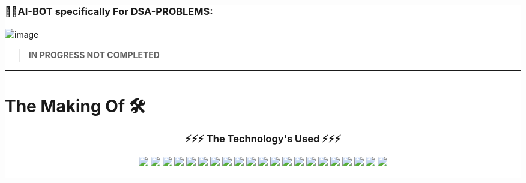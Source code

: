 ### 🧑‍💻AI-BOT specifically For DSA-PROBLEMS:
![image](https://github.com/user-attachments/assets/62c154b1-5d9b-41ee-8b31-08c07395d3b4)
> **IN PROGRESS NOT COMPLETED**
---
# The Making Of 🛠️


<h3 align="center">
   ⚡⚡⚡ The Technology's Used ⚡⚡⚡
</h3>

<p align="center">
  <img src="https://img.shields.io/badge/react-61DAFB?style=for-the-badge&logo=react&logoColor=black" />
  <img src="https://img.shields.io/badge/tailwindcss-06B6D4?style=for-the-badge&logo=tailwindcss&logoColor=white" />
  <img src="https://img.shields.io/badge/bootstrap-7952B3?style=for-the-badge&logo=bootstrap&logoColor=white" />
  <img src="https://img.shields.io/badge/typescript-3178C6?style=for-the-badge&logo=typescript&logoColor=white" />
  <img src="https://img.shields.io/badge/javascript-F7DF1E?style=for-the-badge&logo=javascript&logoColor=black" />
  <img src="https://img.shields.io/badge/node.js-339933?style=for-the-badge&logo=nodedotjs&logoColor=white" />
  <img src="https://img.shields.io/badge/python-3776AB?style=for-the-badge&logo=python&logoColor=white" />
  <img src="https://img.shields.io/badge/flask-000000?style=for-the-badge&logo=flask&logoColor=white" />
  <img src="https://img.shields.io/badge/mongodb-47A248?style=for-the-badge&logo=mongodb&logoColor=white" />
  <img src="https://img.shields.io/badge/firebase-FFCA28?style=for-the-badge&logo=firebase&logoColor=black" />
  <img src="https://img.shields.io/badge/gemini-4285F4?style=for-the-badge&logo=google&logoColor=white" />
  <img src="https://img.shields.io/badge/openai-412991?style=for-the-badge&logo=openai&logoColor=white" />
  <img src="https://img.shields.io/badge/langchain-000000?style=for-the-badge&logo=langchain&logoColor=white" />
  <img src="https://img.shields.io/badge/huggingface-FFD21F?style=for-the-badge&logo=huggingface&logoColor=black" />
  <img src="https://img.shields.io/badge/pinecone-0EAD69?style=for-the-badge&logo=pinecone&logoColor=white" />
  <img src="https://img.shields.io/badge/vercel-000000?style=for-the-badge&logo=vercel&logoColor=white" />
  <img src="https://img.shields.io/badge/apache%20mllib-F87000?style=for-the-badge&logo=apachespark&logoColor=white" />
  <img src="https://img.shields.io/badge/opencv-5C3EE8?style=for-the-badge&logo=opencv&logoColor=white" />
  <img src="https://img.shields.io/badge/lucide--react-000000?style=for-the-badge&logo=lucide&logoColor=white" />
  <img src="https://img.shields.io/badge/express-000000?style=for-the-badge&logo=express&logoColor=white" />
  <img src="https://img.shields.io/badge/langsmith-000000?style=for-the-badge&logo=langchain&logoColor=white" />
</p>

---
